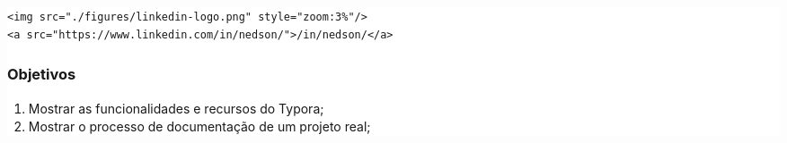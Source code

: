     <img src="./figures/linkedin-logo.png" style="zoom:3%"/>
    <a src="https://www.linkedin.com/in/nedson/">/in/nedson/</a>
</div>













### Objetivos

1. Mostrar as funcionalidades e recursos do Typora;
2. Mostrar o processo de documentação de um projeto real;







